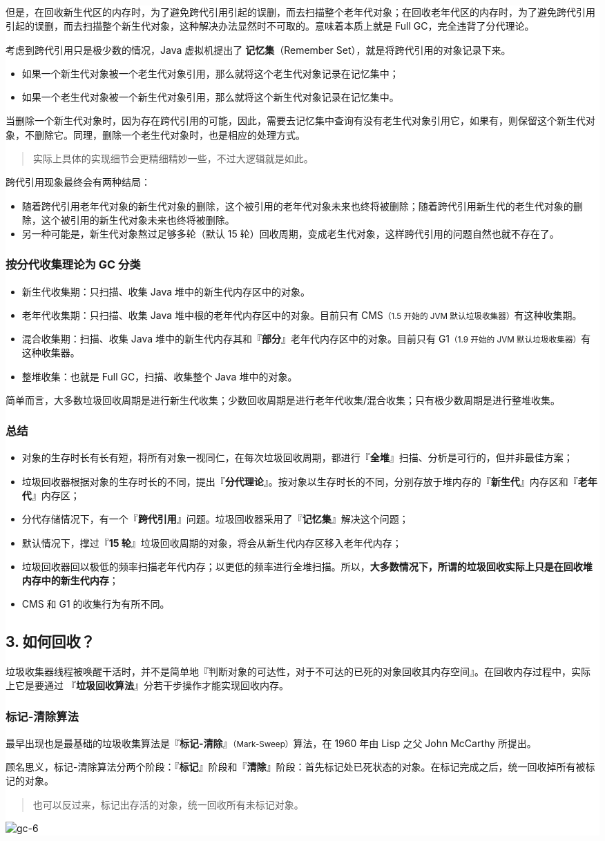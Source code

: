 但是，在回收新生代区的内存时，为了避免跨代引用引起的误删，而去扫描整个老年代对象；在回收老年代区的内存时，为了避免跨代引用引起的误删，而去扫描整个新生代对象，这种解决办法显然时不可取的。意味着本质上就是 Full GC，完全违背了分代理论。

考虑到跨代引用只是极少数的情况，Java 虚拟机提出了 **记忆集**（Remember Set），就是将跨代引用的对象记录下来。

- 如果一个新生代对象被一个老生代对象引用，那么就将这个老生代对象记录在记忆集中；

- 如果一个老生代对象被一个新生代对象引用，那么就将这个新生代对象记录在记忆集中。

当删除一个新生代对象时，因为存在跨代引用的可能，因此，需要去记忆集中查询有没有老生代对象引用它，如果有，则保留这个新生代对象，不删除它。同理，删除一个老生代对象时，也是相应的处理方式。

> 实际上具体的实现细节会更精细精妙一些，不过大逻辑就是如此。

跨代引用现象最终会有两种结局：

- 随着跨代引用老年代对象的新生代对象的删除，这个被引用的老年代对象未来也终将被删除；随着跨代引用新生代的老生代对象的删除，这个被引用的新生代对象未来也终将被删除。
- 另一种可能是，新生代对象熬过足够多轮（默认 15 轮）回收周期，变成老生代对象，这样跨代引用的问题自然也就不存在了。


### 按分代收集理论为 GC 分类


- 新生代收集期：只扫描、收集 Java 堆中的新生代内存区中的对象。

- 老年代收集期：只扫描、收集 Java 堆中根的老年代内存区中的对象。目前只有 CMS<small>（1.5 开始的 JVM 默认垃圾收集器）</small>有这种收集期。

- 混合收集期：扫描、收集 Java 堆中的新生代内存其和『**部分**』老年代内存区中的对象。目前只有 G1<small>（1.9 开始的 JVM 默认垃圾收集器）</small>有这种收集器。

- 整堆收集：也就是 Full GC，扫描、收集整个 Java 堆中的对象。

简单而言，大多数垃圾回收周期是进行新生代收集；少数回收周期是进行老年代收集/混合收集；只有极少数周期是进行整堆收集。


### 总结

- 对象的生存时长有长有短，将所有对象一视同仁，在每次垃圾回收周期，都进行『**全堆**』扫描、分析是可行的，但并非最佳方案；

- 垃圾回收器根据对象的生存时长的不同，提出『**分代理论**』。按对象以生存时长的不同，分别存放于堆内存的『**新生代**』内存区和『**老年代**』内存区；

- 分代存储情况下，有一个『**跨代引用**』问题。垃圾回收器采用了『**记忆集**』解决这个问题；

- 默认情况下，撑过『**15 轮**』垃圾回收周期的对象，将会从新生代内存区移入老年代内存；

- 垃圾回收器回以极低的频率扫描老年代内存；以更低的频率进行全堆扫描。所以，**大多数情况下，所谓的垃圾回收实际上只是在回收堆内存中的新生代内存**；

- CMS 和 G1 的收集行为有所不同。

## 3. 如何回收？

垃圾收集器线程被唤醒干活时，并不是简单地『判断对象的可达性，对于不可达的已死的对象回收其内存空间』。在回收内存过程中，实际上它是要通过 『**垃圾回收算法**』分若干步操作才能实现回收内存。

### 标记-清除算法

最早出现也是最基础的垃圾收集算法是『**标记-清除**』<small>（Mark-Sweep）</small>算法，在 1960 年由 Lisp 之父 John McCarthy 所提出。

顾名思义，标记-清除算法分两个阶段：『**标记**』阶段和『**清除**』阶段：首先标记处已死状态的对象。在标记完成之后，统一回收掉所有被标记的对象。

> 也可以反过来，标记出存活的对象，统一回收所有未标记对象。

![gc-6](https://woniumd.oss-cn-hangzhou.aliyuncs.com/java/hemiao/gc-6.jpg)
